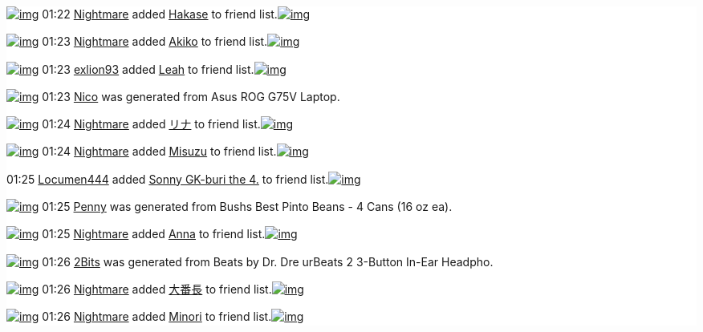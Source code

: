 [![img](http://www.deviantsart.com/k1uom4.jpeg)](http://www.barcodekanojo.com/user/479031/Nightmare) 01:22 [Nightmare](http://www.barcodekanojo.com/user/479031/Nightmare) added [Hakase](http://www.barcodekanojo.com/kanojo/2792335/Hakase) to friend list.[![img](http://www.deviantsart.com/s00r6t.png)](http://www.barcodekanojo.com/kanojo/2792335/Hakase) 

[![img](http://www.deviantsart.com/k1uom4.jpeg)](http://www.barcodekanojo.com/user/479031/Nightmare) 01:23 [Nightmare](http://www.barcodekanojo.com/user/479031/Nightmare) added [Akiko](http://www.barcodekanojo.com/kanojo/2796507/Akiko) to friend list.[![img](http://www.deviantsart.com/19us5f0.png)](http://www.barcodekanojo.com/kanojo/2796507/Akiko) 

[![img](http://www.deviantsart.com/n7fo4j.jpeg)](http://www.barcodekanojo.com/user/483555/exlion93) 01:23 [exlion93](http://www.barcodekanojo.com/user/483555/exlion93) added [Leah](http://www.barcodekanojo.com/kanojo/1918382/Leah) to friend list.[![img](http://www.deviantsart.com/1j5815c.png)](http://www.barcodekanojo.com/kanojo/1918382/Leah) 

[![img](http://www.deviantsart.com/2vnqobp.png)](http://www.barcodekanojo.com/kanojo/3161056/Nico) 01:23 [Nico](http://www.barcodekanojo.com/kanojo/3161056/Nico) was generated from Asus ROG G75V Laptop.

[![img](http://www.deviantsart.com/k1uom4.jpeg)](http://www.barcodekanojo.com/user/479031/Nightmare) 01:24 [Nightmare](http://www.barcodekanojo.com/user/479031/Nightmare) added [リナ](http://www.barcodekanojo.com/kanojo/319337/%E3%83%AA%E3%83%8A) to friend list.[![img](http://www.deviantsart.com/2npmacg.png)](http://www.barcodekanojo.com/kanojo/319337/%E3%83%AA%E3%83%8A) 

[![img](http://www.deviantsart.com/k1uom4.jpeg)](http://www.barcodekanojo.com/user/479031/Nightmare) 01:24 [Nightmare](http://www.barcodekanojo.com/user/479031/Nightmare) added [Misuzu](http://www.barcodekanojo.com/kanojo/2792328/Misuzu) to friend list.[![img](http://www.deviantsart.com/3c63dtt.png)](http://www.barcodekanojo.com/kanojo/2792328/Misuzu) 

01:25 [Locumen444](http://www.barcodekanojo.com/user/492292/Locumen444) added [Sonny GK-buri the 4.](http://www.barcodekanojo.com/kanojo/2766250/Sonny%20GK-buri%20the%204.) to friend list.[![img](http://www.deviantsart.com/37ld43r.png)](http://www.barcodekanojo.com/kanojo/2766250/Sonny%20GK-buri%20the%204.) 

[![img](http://www.deviantsart.com/2ssh49b.png)](http://www.barcodekanojo.com/kanojo/3161057/Penny) 01:25 [Penny](http://www.barcodekanojo.com/kanojo/3161057/Penny) was generated from Bushs Best Pinto Beans - 4 Cans (16 oz ea).

[![img](http://www.deviantsart.com/k1uom4.jpeg)](http://www.barcodekanojo.com/user/479031/Nightmare) 01:25 [Nightmare](http://www.barcodekanojo.com/user/479031/Nightmare) added [Anna](http://www.barcodekanojo.com/kanojo/2778682/Anna) to friend list.[![img](http://www.deviantsart.com/2jsucnr.png)](http://www.barcodekanojo.com/kanojo/2778682/Anna) 

[![img](http://www.deviantsart.com/152r58b.png)](http://www.barcodekanojo.com/kanojo/3161058/2Bits) 01:26 [2Bits](http://www.barcodekanojo.com/kanojo/3161058/2Bits) was generated from Beats by Dr. Dre urBeats 2 3-Button In-Ear Headpho.

[![img](http://www.deviantsart.com/k1uom4.jpeg)](http://www.barcodekanojo.com/user/479031/Nightmare) 01:26 [Nightmare](http://www.barcodekanojo.com/user/479031/Nightmare) added [大番長](http://www.barcodekanojo.com/kanojo/13955/%E5%A4%A7%E7%95%AA%E9%95%B7) to friend list.[![img](http://www.deviantsart.com/1p5qosh.png)](http://www.barcodekanojo.com/kanojo/13955/%E5%A4%A7%E7%95%AA%E9%95%B7) 

[![img](http://www.deviantsart.com/k1uom4.jpeg)](http://www.barcodekanojo.com/user/479031/Nightmare) 01:26 [Nightmare](http://www.barcodekanojo.com/user/479031/Nightmare) added [Minori](http://www.barcodekanojo.com/kanojo/2816752/Minori) to friend list.[![img](http://www.deviantsart.com/2n6826u.png)](http://www.barcodekanojo.com/kanojo/2816752/Minori) 
